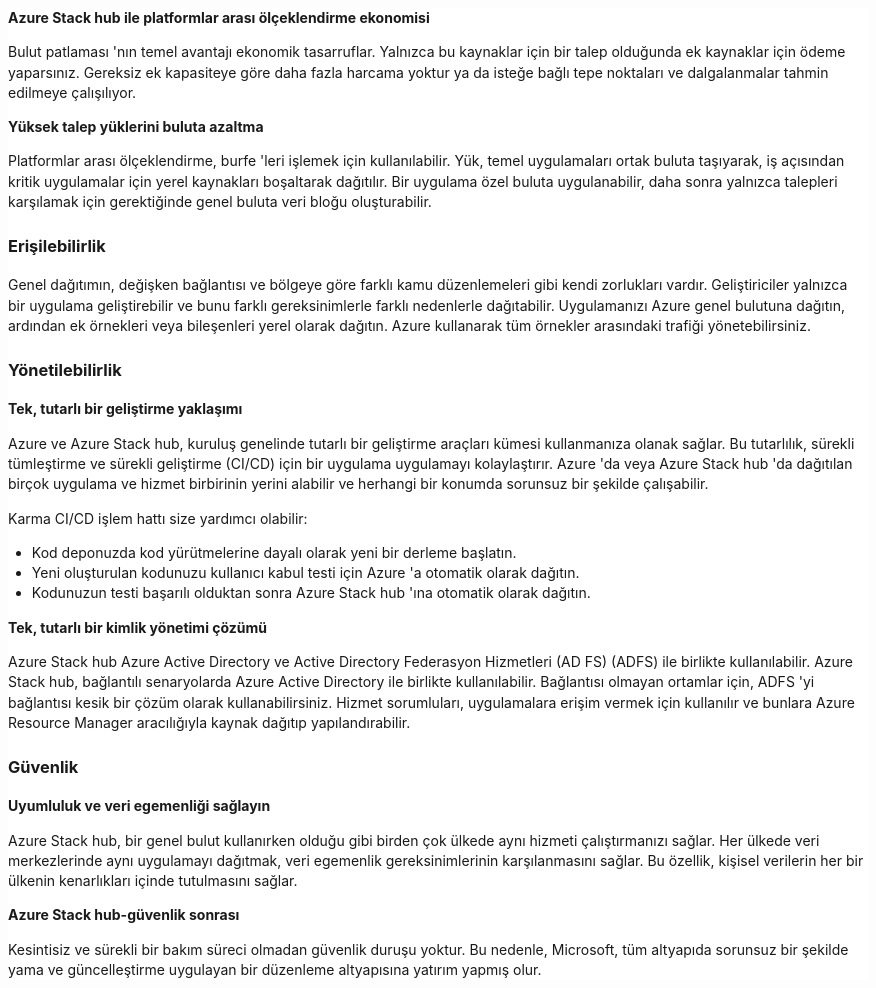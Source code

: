 **Azure Stack hub ile platformlar arası ölçeklendirme ekonomisi**

Bulut patlaması 'nın temel avantajı ekonomik tasarruflar. Yalnızca bu kaynaklar için bir talep olduğunda ek kaynaklar için ödeme yaparsınız. Gereksiz ek kapasiteye göre daha fazla harcama yoktur ya da isteğe bağlı tepe noktaları ve dalgalanmalar tahmin edilmeye çalışılıyor.

**Yüksek talep yüklerini buluta azaltma**

Platformlar arası ölçeklendirme, burfe 'leri işlemek için kullanılabilir. Yük, temel uygulamaları ortak buluta taşıyarak, iş açısından kritik uygulamalar için yerel kaynakları boşaltarak dağıtılır. Bir uygulama özel buluta uygulanabilir, daha sonra yalnızca talepleri karşılamak için gerektiğinde genel buluta veri bloğu oluşturabilir.


### <a name="availability"></a>Erişilebilirlik

Genel dağıtımın, değişken bağlantısı ve bölgeye göre farklı kamu düzenlemeleri gibi kendi zorlukları vardır. Geliştiriciler yalnızca bir uygulama geliştirebilir ve bunu farklı gereksinimlerle farklı nedenlerle dağıtabilir.  Uygulamanızı Azure genel bulutuna dağıtın, ardından ek örnekleri veya bileşenleri yerel olarak dağıtın. Azure kullanarak tüm örnekler arasındaki trafiği yönetebilirsiniz.

### <a name="manageability"></a>Yönetilebilirlik

**Tek, tutarlı bir geliştirme yaklaşımı**

Azure ve Azure Stack hub, kuruluş genelinde tutarlı bir geliştirme araçları kümesi kullanmanıza olanak sağlar. Bu tutarlılık, sürekli tümleştirme ve sürekli geliştirme (CI/CD) için bir uygulama uygulamayı kolaylaştırır. Azure 'da veya Azure Stack hub 'da dağıtılan birçok uygulama ve hizmet birbirinin yerini alabilir ve herhangi bir konumda sorunsuz bir şekilde çalışabilir.

Karma CI/CD işlem hattı size yardımcı olabilir:
- Kod deponuzda kod yürütmelerine dayalı olarak yeni bir derleme başlatın.
- Yeni oluşturulan kodunuzu kullanıcı kabul testi için Azure 'a otomatik olarak dağıtın.
- Kodunuzun testi başarılı olduktan sonra Azure Stack hub 'ına otomatik olarak dağıtın.

**Tek, tutarlı bir kimlik yönetimi çözümü**

Azure Stack hub Azure Active Directory ve Active Directory Federasyon Hizmetleri (AD FS) (ADFS) ile birlikte kullanılabilir. Azure Stack hub, bağlantılı senaryolarda Azure Active Directory ile birlikte kullanılabilir. Bağlantısı olmayan ortamlar için, ADFS 'yi bağlantısı kesik bir çözüm olarak kullanabilirsiniz. Hizmet sorumluları, uygulamalara erişim vermek için kullanılır ve bunlara Azure Resource Manager aracılığıyla kaynak dağıtıp yapılandırabilir. 

### <a name="security"></a>Güvenlik

**Uyumluluk ve veri egemenliği sağlayın**

Azure Stack hub, bir genel bulut kullanırken olduğu gibi birden çok ülkede aynı hizmeti çalıştırmanızı sağlar. Her ülkede veri merkezlerinde aynı uygulamayı dağıtmak, veri egemenlik gereksinimlerinin karşılanmasını sağlar. Bu özellik, kişisel verilerin her bir ülkenin kenarlıkları içinde tutulmasını sağlar.

**Azure Stack hub-güvenlik sonrası**

Kesintisiz ve sürekli bir bakım süreci olmadan güvenlik duruşu yoktur. Bu nedenle, Microsoft, tüm altyapıda sorunsuz bir şekilde yama ve güncelleştirme uygulayan bir düzenleme altyapısına yatırım yapmış olur.
